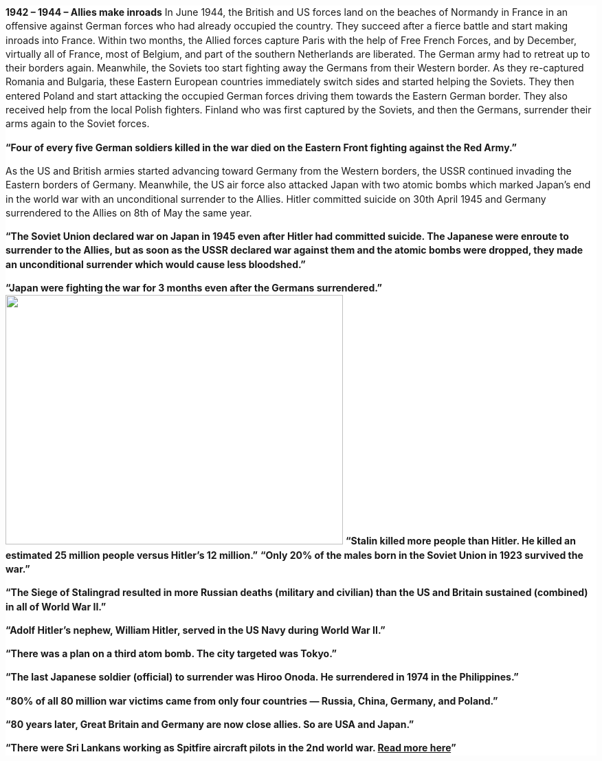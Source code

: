 **1942 – 1944 – Allies make inroads**
In June 1944, the British and US forces land on the beaches of Normandy in France in an offensive against German forces who had already occupied the country. They succeed after a fierce battle and start making inroads into France. Within two months, the Allied forces capture Paris with the help of Free French Forces, and by December, virtually all of France, most of Belgium, and part of the southern Netherlands are liberated. The German army had to retreat up to their borders again.
Meanwhile, the Soviets too start fighting away the Germans from their Western border. As they re-captured Romania and Bulgaria, these Eastern European countries immediately switch sides and started helping the Soviets. They then entered Poland and start attacking the occupied German forces driving them towards the Eastern German border. They also received help from the local Polish fighters. Finland who was first captured by the Soviets, and then the Germans, surrender their arms again to the Soviet forces.

**“Four of every five German soldiers killed in the war died on the Eastern Front fighting against the Red Army.”**

As the US and British armies started advancing toward Germany from the Western borders, the USSR continued invading the Eastern borders of Germany. Meanwhile, the US air force also attacked Japan with two atomic bombs which marked Japan’s end in the world war with an unconditional surrender to the Allies. Hitler committed suicide on 30th April 1945 and Germany surrendered to the Allies on 8th of May the same year.

**“The Soviet Union declared war on Japan in 1945 even after Hitler had committed suicide. The Japanese were enroute to surrender to the Allies, but as soon as the USSR declared war against them and the atomic bombs were dropped, they made an unconditional surrender which would cause less bloodshed.”**

**“Japan were fighting the war for 3 months even after the Germans surrendered.”**
<img src="/img/bp_4_2023_08_18.png" height="363 px" width="491 px"  />
**“Stalin killed more people than Hitler. He killed an estimated 25 million people versus Hitler’s 12 million.”**
**“Only 20% of the males born in the Soviet Union in 1923 survived the war.”**

**“The Siege of Stalingrad resulted in more Russian deaths (military and civilian) than the US and Britain sustained (combined) in all of World War II.”**

**“Adolf Hitler’s nephew, William Hitler, served in the US Navy during World War II.”**

**“There was a plan on a third atom bomb. The city targeted was Tokyo.”**

**“The last Japanese soldier (official) to surrender was Hiroo Onoda. He surrendered in 1974 in the Philippines.”**

**“80% of all 80 million war victims came from only four countries — Russia, China, Germany, and Poland.”**

**“80 years later, Great Britain and Germany are now close allies. So are USA and Japan.”**

**“There were Sri Lankans working as Spitfire aircraft pilots in the 2nd world war. [Read more here](https://www.pressreader.com/sri-lanka/daily-mirror-sri-lanka/20160907/282634622061995)”**



